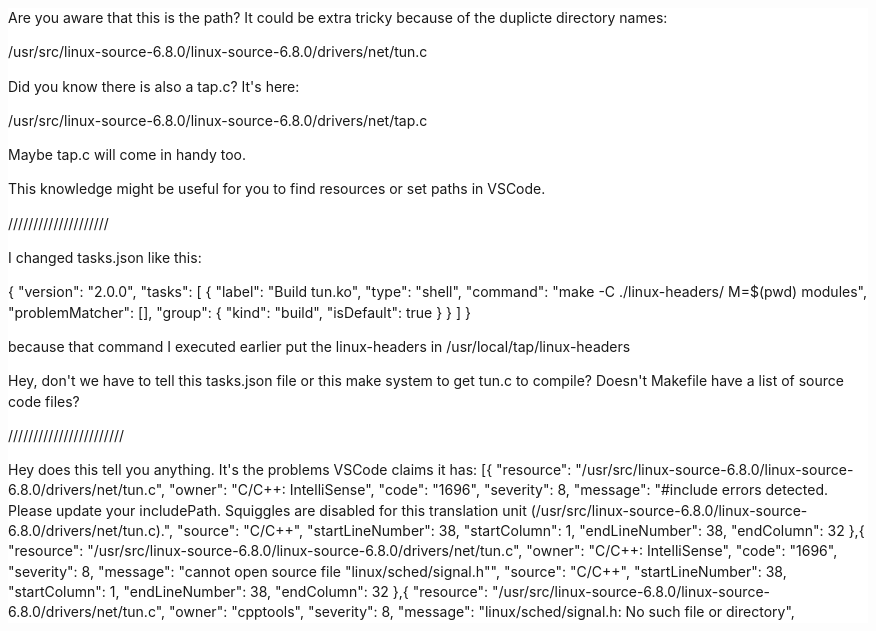 Are you aware that this is the path?  It could be extra tricky because of the duplicte directory names:

/usr/src/linux-source-6.8.0/linux-source-6.8.0/drivers/net/tun.c

Did you know there is also a tap.c?  It's here:

/usr/src/linux-source-6.8.0/linux-source-6.8.0/drivers/net/tap.c

Maybe tap.c will come in handy too.

This knowledge might be useful for you to find resources or set paths in VSCode.

////////////////////

I changed tasks.json like this:

{
    "version": "2.0.0",
    "tasks": [
        {
            "label": "Build tun.ko",
            "type": "shell",
            "command": "make -C ./linux-headers/ M=$(pwd) modules",
            "problemMatcher": [],
            "group": {
                "kind": "build",
                "isDefault": true
            }
        }
    ]
}

because that command I executed earlier put the linux-headers in /usr/local/tap/linux-headers

Hey, don't we have to tell this tasks.json file or this make system to get tun.c to compile?  Doesn't Makefile have a list of source code files?

///////////////////////

Hey does this tell you anything.  It's the problems VSCode claims it has:
[{
	"resource": "/usr/src/linux-source-6.8.0/linux-source-6.8.0/drivers/net/tun.c",
	"owner": "C/C++: IntelliSense",
	"code": "1696",
	"severity": 8,
	"message": "#include errors detected. Please update your includePath. Squiggles are disabled for this translation unit (/usr/src/linux-source-6.8.0/linux-source-6.8.0/drivers/net/tun.c).",
	"source": "C/C++",
	"startLineNumber": 38,
	"startColumn": 1,
	"endLineNumber": 38,
	"endColumn": 32
},{
	"resource": "/usr/src/linux-source-6.8.0/linux-source-6.8.0/drivers/net/tun.c",
	"owner": "C/C++: IntelliSense",
	"code": "1696",
	"severity": 8,
	"message": "cannot open source file \"linux/sched/signal.h\"",
	"source": "C/C++",
	"startLineNumber": 38,
	"startColumn": 1,
	"endLineNumber": 38,
	"endColumn": 32
},{
	"resource": "/usr/src/linux-source-6.8.0/linux-source-6.8.0/drivers/net/tun.c",
	"owner": "cpptools",
	"severity": 8,
	"message": "linux/sched/signal.h: No such file or directory",